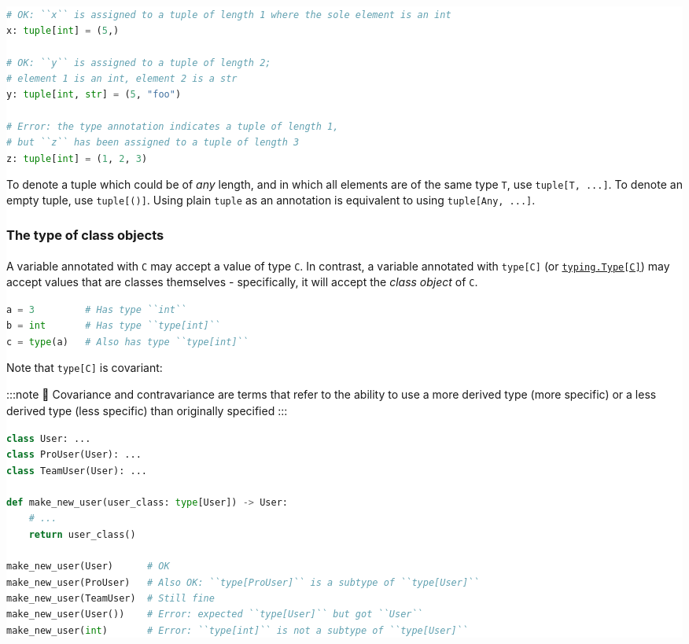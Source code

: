 ```python
# OK: ``x`` is assigned to a tuple of length 1 where the sole element is an int
x: tuple[int] = (5,)

# OK: ``y`` is assigned to a tuple of length 2;
# element 1 is an int, element 2 is a str
y: tuple[int, str] = (5, "foo")

# Error: the type annotation indicates a tuple of length 1,
# but ``z`` has been assigned to a tuple of length 3
z: tuple[int] = (1, 2, 3)
```

To denote a tuple which could be of _any_ length, and in which all elements are of the same type `T`, use `tuple[T, ...]`.
To denote an empty tuple, use `tuple[()]`. Using plain `tuple` as an annotation is equivalent to using `tuple[Any, ...]`.

### The type of class objects

A variable annotated with `C` may accept a value of type `C`.
In contrast, a variable annotated with `type[C]` (or [`typing.Type[C]`](https://docs.python.org/3/library/typing.html#typing.Type))
may accept values that are classes themselves - specifically, it will accept the _class object_ of `C`.

```python
a = 3         # Has type ``int``
b = int       # Has type ``type[int]``
c = type(a)   # Also has type ``type[int]``
```

Note that `type[C]` is covariant:

:::note
🧠 Covariance and contravariance are terms that refer to the ability to use a more derived type (more specific) or
a less derived type (less specific) than originally specified
:::

```python
class User: ...
class ProUser(User): ...
class TeamUser(User): ...

def make_new_user(user_class: type[User]) -> User:
    # ...
    return user_class()

make_new_user(User)      # OK
make_new_user(ProUser)   # Also OK: ``type[ProUser]`` is a subtype of ``type[User]``
make_new_user(TeamUser)  # Still fine
make_new_user(User())    # Error: expected ``type[User]`` but got ``User``
make_new_user(int)       # Error: ``type[int]`` is not a subtype of ``type[User]``
```

